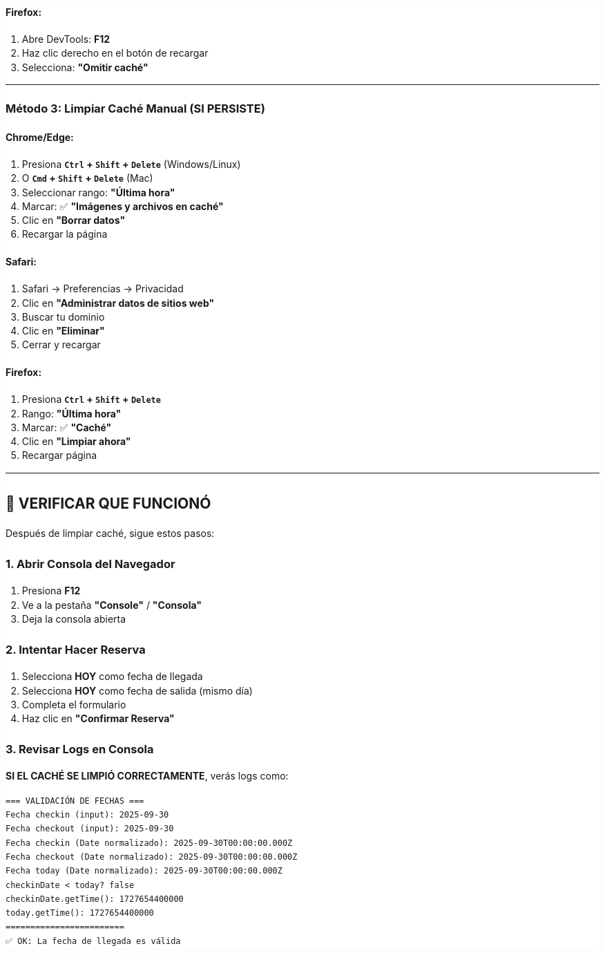#### Firefox:
1. Abre DevTools: **F12**
2. Haz clic derecho en el botón de recargar
3. Selecciona: **"Omitir caché"**

---

### Método 3: Limpiar Caché Manual (SI PERSISTE)

#### Chrome/Edge:
1. Presiona **`Ctrl` + `Shift` + `Delete`** (Windows/Linux)
2. O **`Cmd` + `Shift` + `Delete`** (Mac)
3. Seleccionar rango: **"Última hora"**
4. Marcar: ✅ **"Imágenes y archivos en caché"**
5. Clic en **"Borrar datos"**
6. Recargar la página

#### Safari:
1. Safari → Preferencias → Privacidad
2. Clic en **"Administrar datos de sitios web"**
3. Buscar tu dominio
4. Clic en **"Eliminar"**
5. Cerrar y recargar

#### Firefox:
1. Presiona **`Ctrl` + `Shift` + `Delete`**
2. Rango: **"Última hora"**
3. Marcar: ✅ **"Caché"**
4. Clic en **"Limpiar ahora"**
5. Recargar página

---

## 🧪 VERIFICAR QUE FUNCIONÓ

Después de limpiar caché, sigue estos pasos:

### 1. Abrir Consola del Navegador
1. Presiona **F12**
2. Ve a la pestaña **"Console"** / **"Consola"**
3. Deja la consola abierta

### 2. Intentar Hacer Reserva
1. Selecciona **HOY** como fecha de llegada
2. Selecciona **HOY** como fecha de salida (mismo día)
3. Completa el formulario
4. Haz clic en **"Confirmar Reserva"**

### 3. Revisar Logs en Consola

**SI EL CACHÉ SE LIMPIÓ CORRECTAMENTE**, verás logs como:
```
=== VALIDACIÓN DE FECHAS ===
Fecha checkin (input): 2025-09-30
Fecha checkout (input): 2025-09-30
Fecha checkin (Date normalizado): 2025-09-30T00:00:00.000Z
Fecha checkout (Date normalizado): 2025-09-30T00:00:00.000Z
Fecha today (Date normalizado): 2025-09-30T00:00:00.000Z
checkinDate < today? false
checkinDate.getTime(): 1727654400000
today.getTime(): 1727654400000
========================
✅ OK: La fecha de llegada es válida
```